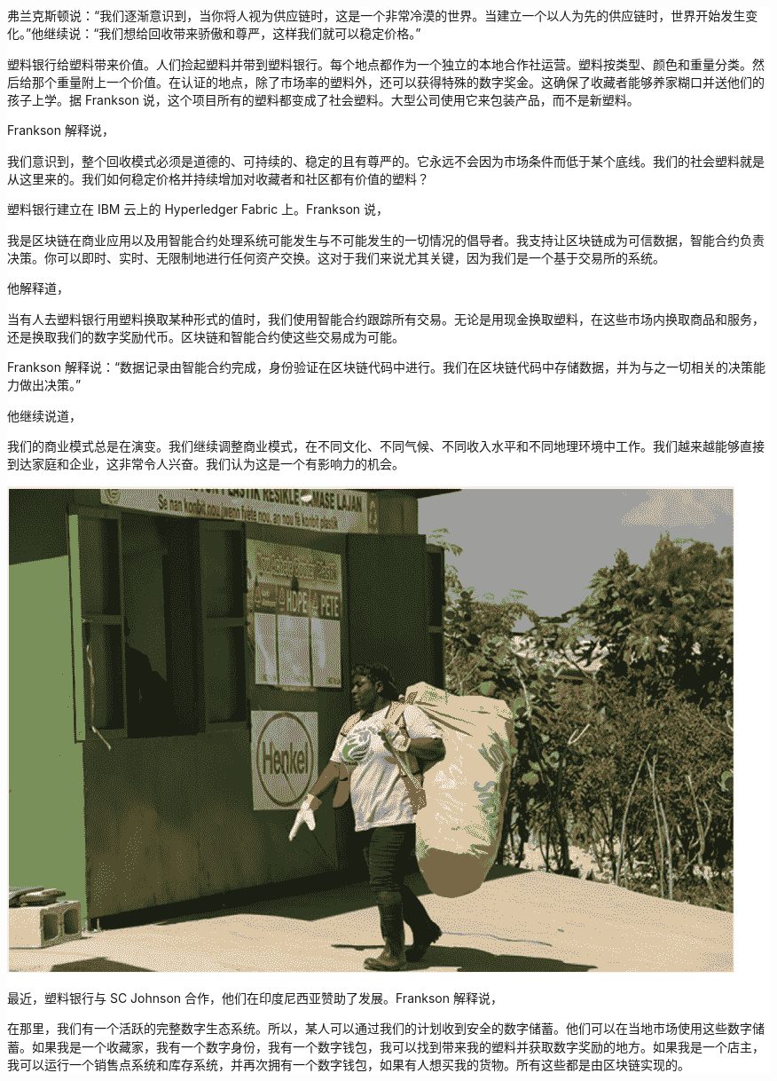 弗兰克斯顿说：“我们逐渐意识到，当你将人视为供应链时，这是一个非常冷漠的世界。当建立一个以人为先的供应链时，世界开始发生变化。”他继续说：“我们想给回收带来骄傲和尊严，这样我们就可以稳定价格。”

塑料银行给塑料带来价值。人们捡起塑料并带到塑料银行。每个地点都作为一个独立的本地合作社运营。塑料按类型、颜色和重量分类。然后给那个重量附上一个价值。在认证的地点，除了市场率的塑料外，还可以获得特殊的数字奖金。这确保了收藏者能够养家糊口并送他们的孩子上学。据 Frankson 说，这个项目所有的塑料都变成了社会塑料。大型公司使用它来包装产品，而不是新塑料。

Frankson 解释说，

我们意识到，整个回收模式必须是道德的、可持续的、稳定的且有尊严的。它永远不会因为市场条件而低于某个底线。我们的社会塑料就是从这里来的。我们如何稳定价格并持续增加对收藏者和社区都有价值的塑料？

塑料银行建立在 IBM 云上的 Hyperledger Fabric 上。Frankson 说，

我是区块链在商业应用以及用智能合约处理系统可能发生与不可能发生的一切情况的倡导者。我支持让区块链成为可信数据，智能合约负责决策。你可以即时、实时、无限制地进行任何资产交换。这对于我们来说尤其关键，因为我们是一个基于交易所的系统。

他解释道，

当有人去塑料银行用塑料换取某种形式的值时，我们使用智能合约跟踪所有交易。无论是用现金换取塑料，在这些市场内换取商品和服务，还是换取我们的数字奖励代币。区块链和智能合约使这些交易成为可能。

Frankson 解释说：“数据记录由智能合约完成，身份验证在区块链代码中进行。我们在区块链代码中存储数据，并为与之一切相关的决策能力做出决策。”

他继续说道，

我们的商业模式总是在演变。我们继续调整商业模式，在不同文化、不同气候、不同收入水平和不同地理环境中工作。我们越来越能够直接到达家庭和企业，这非常令人兴奋。我们认为这是一个有影响力的机会。

![](img/p0122.jpg)

最近，塑料银行与 SC Johnson 合作，他们在印度尼西亚赞助了发展。Frankson 解释说，

在那里，我们有一个活跃的完整数字生态系统。所以，某人可以通过我们的计划收到安全的数字储蓄。他们可以在当地市场使用这些数字储蓄。如果我是一个收藏家，我有一个数字身份，我有一个数字钱包，我可以找到带来我的塑料并获取数字奖励的地方。如果我是一个店主，我可以运行一个销售点系统和库存系统，并再次拥有一个数字钱包，如果有人想买我的货物。所有这些都是由区块链实现的。
